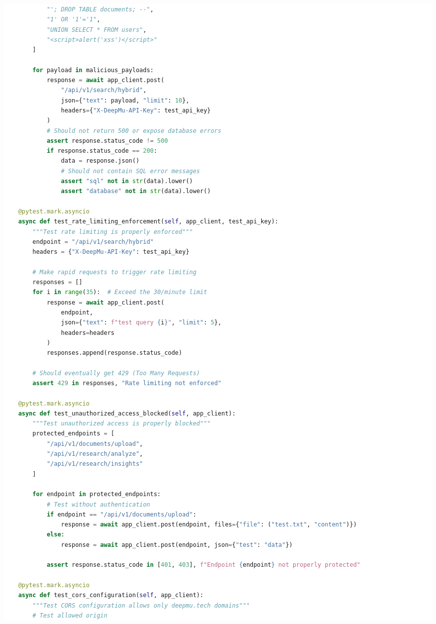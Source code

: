    ```python
               "'; DROP TABLE documents; --",
               "1' OR '1'='1",
               "UNION SELECT * FROM users",
               "<script>alert('xss')</script>"
           ]

           for payload in malicious_payloads:
               response = await app_client.post(
                   "/api/v1/search/hybrid",
                   json={"text": payload, "limit": 10},
                   headers={"X-DeepMu-API-Key": test_api_key}
               )
               # Should not return 500 or expose database errors
               assert response.status_code != 500
               if response.status_code == 200:
                   data = response.json()
                   # Should not contain SQL error messages
                   assert "sql" not in str(data).lower()
                   assert "database" not in str(data).lower()

       @pytest.mark.asyncio
       async def test_rate_limiting_enforcement(self, app_client, test_api_key):
           """Test rate limiting is properly enforced"""
           endpoint = "/api/v1/search/hybrid"
           headers = {"X-DeepMu-API-Key": test_api_key}

           # Make rapid requests to trigger rate limiting
           responses = []
           for i in range(35):  # Exceed the 30/minute limit
               response = await app_client.post(
                   endpoint,
                   json={"text": f"test query {i}", "limit": 5},
                   headers=headers
               )
               responses.append(response.status_code)

           # Should eventually get 429 (Too Many Requests)
           assert 429 in responses, "Rate limiting not enforced"

       @pytest.mark.asyncio
       async def test_unauthorized_access_blocked(self, app_client):
           """Test unauthorized access is properly blocked"""
           protected_endpoints = [
               "/api/v1/documents/upload",
               "/api/v1/research/analyze",
               "/api/v1/research/insights"
           ]

           for endpoint in protected_endpoints:
               # Test without authentication
               if endpoint == "/api/v1/documents/upload":
                   response = await app_client.post(endpoint, files={"file": ("test.txt", "content")})
               else:
                   response = await app_client.post(endpoint, json={"test": "data"})

               assert response.status_code in [401, 403], f"Endpoint {endpoint} not properly protected"

       @pytest.mark.asyncio
       async def test_cors_configuration(self, app_client):
           """Test CORS configuration allows only deepmu.tech domains"""
           # Test allowed origin
   ```